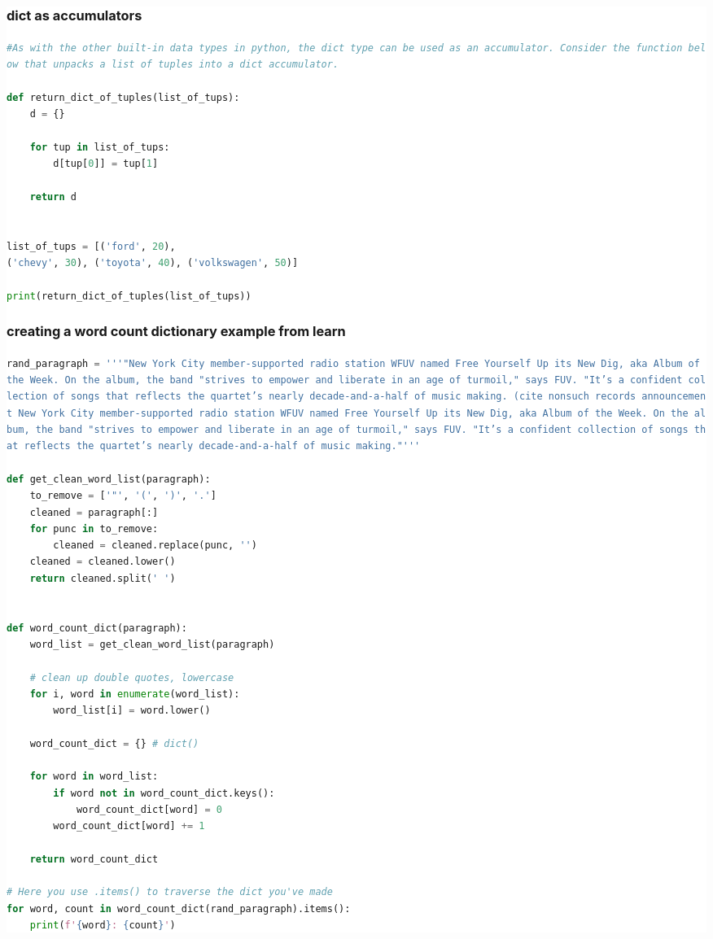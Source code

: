 ### dict as accumulators

``` python
#As with the other built-in data types in python, the dict type can be used as an accumulator. Consider the function below that unpacks a list of tuples into a dict accumulator.

def return_dict_of_tuples(list_of_tups):
    d = {}

    for tup in list_of_tups:
        d[tup[0]] = tup[1]

    return d


list_of_tups = [('ford', 20),
('chevy', 30), ('toyota', 40), ('volkswagen', 50)]

print(return_dict_of_tuples(list_of_tups))
```

### creating a word count dictionary example from learn

```python
rand_paragraph = '''"New York City member-supported radio station WFUV named Free Yourself Up its New Dig, aka Album of the Week. On the album, the band "strives to empower and liberate in an age of turmoil," says FUV. "It’s a confident collection of songs that reflects the quartet’s nearly decade-and-a-half of music making. (cite nonsuch records announcement New York City member-supported radio station WFUV named Free Yourself Up its New Dig, aka Album of the Week. On the album, the band "strives to empower and liberate in an age of turmoil," says FUV. "It’s a confident collection of songs that reflects the quartet’s nearly decade-and-a-half of music making."'''

def get_clean_word_list(paragraph):
    to_remove = ['"', '(', ')', '.']
    cleaned = paragraph[:]
    for punc in to_remove:
        cleaned = cleaned.replace(punc, '')
    cleaned = cleaned.lower()
    return cleaned.split(' ')


def word_count_dict(paragraph):
    word_list = get_clean_word_list(paragraph)

    # clean up double quotes, lowercase
    for i, word in enumerate(word_list):
        word_list[i] = word.lower()

    word_count_dict = {} # dict()

    for word in word_list:
        if word not in word_count_dict.keys():
            word_count_dict[word] = 0
        word_count_dict[word] += 1

    return word_count_dict

# Here you use .items() to traverse the dict you've made
for word, count in word_count_dict(rand_paragraph).items():
    print(f'{word}: {count}')
```
